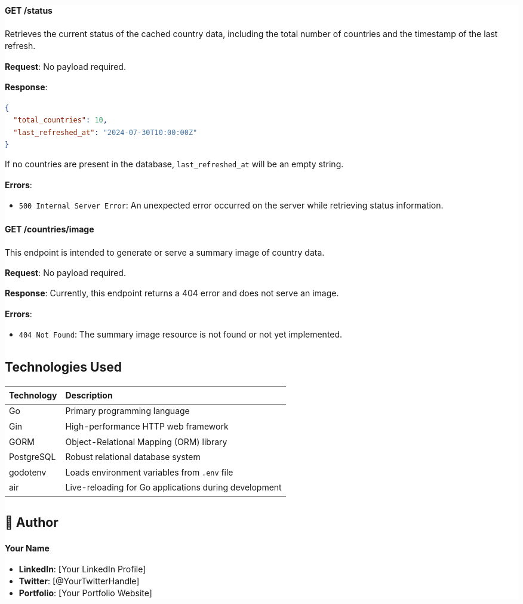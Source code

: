 #### GET /status
Retrieves the current status of the cached country data, including the total number of countries and the timestamp of the last refresh.

**Request**:
No payload required.

**Response**:
```json
{
  "total_countries": 10,
  "last_refreshed_at": "2024-07-30T10:00:00Z"
}
```
If no countries are present in the database, `last_refreshed_at` will be an empty string.

**Errors**:
-   `500 Internal Server Error`: An unexpected error occurred on the server while retrieving status information.

#### GET /countries/image
This endpoint is intended to generate or serve a summary image of country data.

**Request**:
No payload required.

**Response**:
Currently, this endpoint returns a 404 error and does not serve an image.

**Errors**:
-   `404 Not Found`: The summary image resource is not found or not yet implemented.

## Technologies Used

| Technology    | Description                                   |
| :------------ | :-------------------------------------------- |
| Go            | Primary programming language                  |
| Gin           | High-performance HTTP web framework           |
| GORM          | Object-Relational Mapping (ORM) library       |
| PostgreSQL    | Robust relational database system             |
| godotenv      | Loads environment variables from `.env` file  |
| air           | Live-reloading for Go applications during development |

## 👤 Author

**Your Name**

-   **LinkedIn**: [Your LinkedIn Profile]
-   **Twitter**: [@YourTwitterHandle]
-   **Portfolio**: [Your Portfolio Website]
